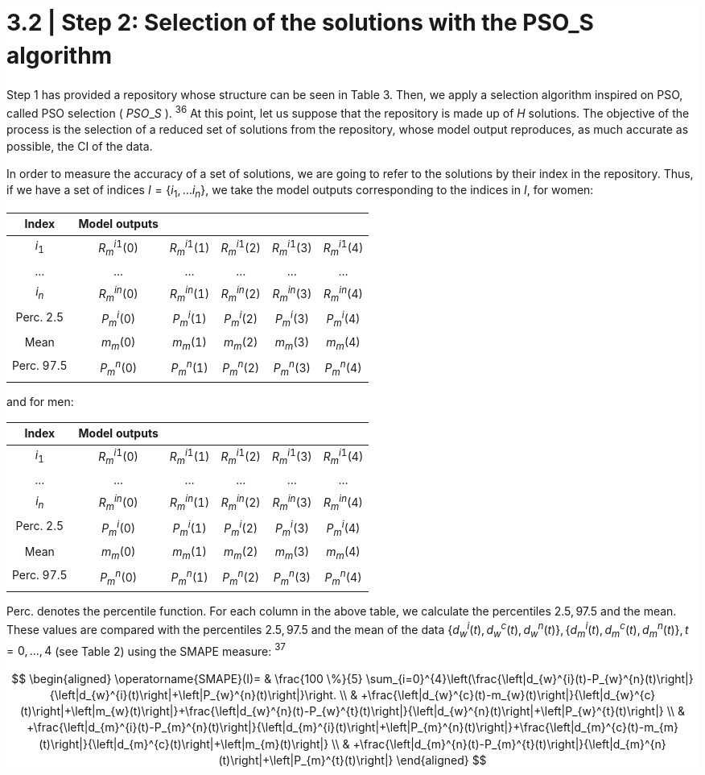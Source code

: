 # 3.2 | Step 2: Selection of the solutions with the PSO_S algorithm 

Step 1 has provided a repository whose structure can be seen in Table 3. Then, we apply a selection algorithm inspired on PSO, called PSO selection ( $P S O \_S$ ). ${ }^{36}$ At this point, let us suppose that the repository is made up of $H$ solutions. The objective of the process is the selection of a reduced set of solutions from the repository, whose model output reproduces, as much accurate as possible, the CI of the data.

In order to measure the accuracy of a set of solutions, we are going to refer to the solutions by their index in the repository. Thus, if we have a set of indices $I=\left\{i_{1}, \ldots i_{n}\right\}$, we take the model outputs corresponding to the indices in $I$, for women:

| Index | Model outputs |  |  |  |  |
| :--: | :--: | :--: | :--: | :--: | :--: |
| $i_{1}$ | $R_{m}^{i 1}(0)$ | $R_{m}^{i 1}(1)$ | $R_{m}^{i 1}(2)$ | $R_{m}^{i 1}(3)$ | $R_{m}^{i 1}(4)$ |
| $\ldots$ | $\ldots$ | $\ldots$ | $\ldots$ | $\ldots$ | $\ldots$ |
| $i_{n}$ | $R_{m}^{i n}(0)$ | $R_{m}^{i n}(1)$ | $R_{m}^{i n}(2)$ | $R_{m}^{i n}(3)$ | $R_{m}^{i n}(4)$ |
| Perc. 2.5 | $P_{m}^{i}(0)$ | $P_{m}^{i}(1)$ | $P_{m}^{i}(2)$ | $P_{m}^{i}(3)$ | $P_{m}^{i}(4)$ |
| Mean | $m_{m}(0)$ | $m_{m}(1)$ | $m_{m}(2)$ | $m_{m}(3)$ | $m_{m}(4)$ |
| Perc. 97.5 | $P_{m}^{n}(0)$ | $P_{m}^{n}(1)$ | $P_{m}^{n}(2)$ | $P_{m}^{n}(3)$ | $P_{m}^{n}(4)$ |

and for men:

| Index | Model outputs |  |  |  |  |
| :--: | :--: | :--: | :--: | :--: | :--: |
| $i_{1}$ | $R_{m}^{i 1}(0)$ | $R_{m}^{i 1}(1)$ | $R_{m}^{i 1}(2)$ | $R_{m}^{i 1}(3)$ | $R_{m}^{i 1}(4)$ |
| $\ldots$ | $\ldots$ | $\ldots$ | $\ldots$ | $\ldots$ | $\ldots$ |
| $i_{n}$ | $R_{m}^{i n}(0)$ | $R_{m}^{i n}(1)$ | $R_{m}^{i n}(2)$ | $R_{m}^{i n}(3)$ | $R_{m}^{i n}(4)$ |
| Perc. 2.5 | $P_{m}^{i}(0)$ | $P_{m}^{i}(1)$ | $P_{m}^{i}(2)$ | $P_{m}^{i}(3)$ | $P_{m}^{i}(4)$ |
| Mean | $m_{m}(0)$ | $m_{m}(1)$ | $m_{m}(2)$ | $m_{m}(3)$ | $m_{m}(4)$ |
| Perc. 97.5 | $P_{m}^{n}(0)$ | $P_{m}^{n}(1)$ | $P_{m}^{n}(2)$ | $P_{m}^{n}(3)$ | $P_{m}^{n}(4)$ |

Perc. denotes the percentile function.
For each column in the above table, we calculate the percentiles $2.5,97.5$ and the mean. These values are compared with the percentiles $2.5,97.5$ and the mean of the data $\left\{d_{w}^{i}(t), d_{w}^{c}(t), d_{w}^{n}(t)\right\},\left\{d_{m}^{i}(t), d_{m}^{c}(t), d_{m}^{n}(t)\right\}, t=0, \ldots, 4$ (see Table 2) using the SMAPE measure: ${ }^{37}$

$$
\begin{aligned}
\operatorname{SMAPE}(I)= & \frac{100 \%}{5} \sum_{i=0}^{4}\left(\frac{\left|d_{w}^{i}(t)-P_{w}^{n}(t)\right|}{\left|d_{w}^{i}(t)\right|+\left|P_{w}^{n}(t)\right|}\right. \\
& +\frac{\left|d_{w}^{c}(t)-m_{w}(t)\right|}{\left|d_{w}^{c}(t)\right|+\left|m_{w}(t)\right|}+\frac{\left|d_{w}^{n}(t)-P_{w}^{t}(t)\right|}{\left|d_{w}^{n}(t)\right|+\left|P_{w}^{t}(t)\right|} \\
& +\frac{\left|d_{m}^{i}(t)-P_{m}^{n}(t)\right|}{\left|d_{m}^{i}(t)\right|+\left|P_{m}^{n}(t)\right|}+\frac{\left|d_{m}^{c}(t)-m_{m}(t)\right|}{\left|d_{m}^{c}(t)\right|+\left|m_{m}(t)\right|} \\
& +\frac{\left|d_{m}^{n}(t)-P_{m}^{t}(t)\right|}{\left|d_{m}^{n}(t)\right|+\left|P_{m}^{t}(t)\right|}
\end{aligned}
$$
